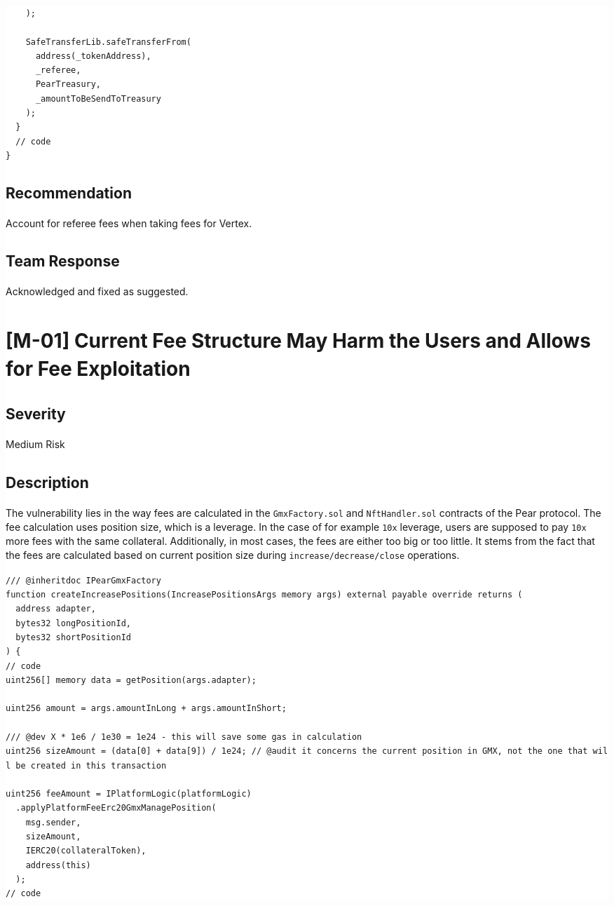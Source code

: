 ```solidity
    );

    SafeTransferLib.safeTransferFrom(
      address(_tokenAddress),
      _referee,
      PearTreasury,
      _amountToBeSendToTreasury
    );
  }
  // code
}
```

## Recommendation

Account for referee fees when taking fees for Vertex.

## Team Response

Acknowledged and fixed as suggested.

# [M-01] Current Fee Structure Мay Harm the Users and Allows for Fee Exploitation

## Severity

Medium Risk

## Description

The vulnerability lies in the way fees are calculated in the `GmxFactory.sol` and `NftHandler.sol` contracts of the Pear protocol. The fee calculation uses position size, which is a leverage. In the case of for example `10x` leverage, users are supposed to pay `10x` more fees with the same collateral. Additionally, in most cases, the fees are either too big or too little. It stems from the fact that the fees are calculated based on current position size during `increase/decrease/close` operations.

```solidity
/// @inheritdoc IPearGmxFactory
function createIncreasePositions(IncreasePositionsArgs memory args) external payable override returns (
  address adapter,
  bytes32 longPositionId,
  bytes32 shortPositionId
) {
// code
uint256[] memory data = getPosition(args.adapter);

uint256 amount = args.amountInLong + args.amountInShort;

/// @dev X * 1e6 / 1e30 = 1e24 - this will save some gas in calculation
uint256 sizeAmount = (data[0] + data[9]) / 1e24; // @audit it concerns the current position in GMX, not the one that will be created in this transaction

uint256 feeAmount = IPlatformLogic(platformLogic)
  .applyPlatformFeeErc20GmxManagePosition(
    msg.sender,
    sizeAmount,
    IERC20(collateralToken),
    address(this)
  );
// code
```